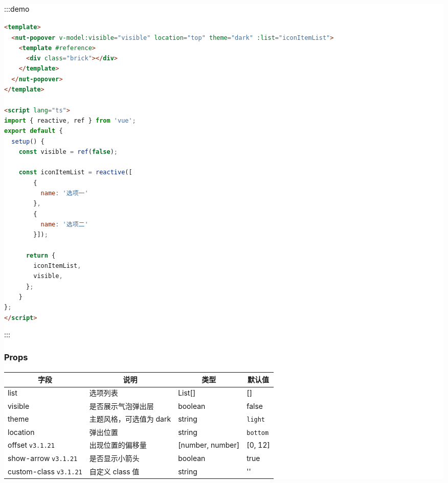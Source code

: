 
:::demo
```html
<template>
  <nut-popover v-model:visible="visible" location="top" theme="dark" :list="iconItemList">
    <template #reference>
      <div class="brick"></div>
    </template>
  </nut-popover>
</template>

<script lang="ts">
import { reactive, ref } from 'vue';
export default {
  setup() {
    const visible = ref(false);

    const iconItemList = reactive([
        {
          name: '选项一'
        },
        {
          name: '选项二'
        }]);

      return {
        iconItemList,
        visible,
      };
    }
};
</script>

```
:::



### Props  

| 字段            | 说明                            | 类型     | 默认值      |
|----------------|---------------------------------|---------|------------|
| list          | 选项列表                          | List[]   | []        |
| visible      | 是否展示气泡弹出层                 | boolean  | false     |
| theme          | 主题风格，可选值为 dark            | string   | `light`   |
| location       | 弹出位置  | string   | `bottom`  |
| offset `v3.1.21`       | 出现位置的偏移量  | [number, number]   | [0, 12]  |
| show-arrow `v3.1.21`       | 是否显示小箭头  | boolean  | true  |
| custom-class `v3.1.21`       | 自定义 class 值  | string  | ''  |
